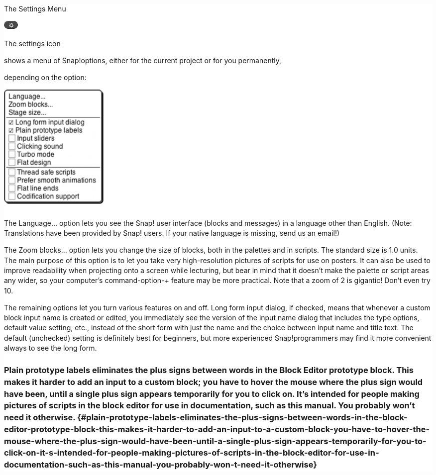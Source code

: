 The Settings Menu

![image](SnapManual/Image_233.png)

The settings icon

shows a menu of Snap!options, either for the current project or for you permanently,

depending on the option:

![image](SnapManual/Image_234.png)

The Language… option lets you see the Snap! user interface (blocks and messages) in a language other than English. (Note: Translations have been provided by Snap! users. If your native language is missing, send us an email!)

The Zoom blocks... option lets you change the size of blocks, both in the palettes and in scripts. The standard size is 1.0 units. The main purpose of this option is to let you take very high-resolution pictures of scripts for use on posters. It can also be used to improve readability when projecting onto a screen while lecturing, but bear in mind that it doesn’t make the palette or script areas any wider, so your computer’s command-option-+ feature may be more practical. Note that a zoom of 2 is gigantic! Don’t even try 10.

The remaining options let you turn various features on and off. Long form input dialog, if checked, means that whenever a custom block input name is created or edited, you immediately see the version of the input name dialog that includes the type options, default value setting, etc., instead of the short form with just the name and the choice between input name and title text. The default (unchecked) setting is definitely best for beginners, but more experienced Snap!programmers may find it more convenient always to see the long form.

### Plain prototype labels eliminates the plus signs between words in the Block Editor prototype block. This makes it harder to add an input to a custom block; you have to hover the mouse where the plus sign would have been, until a single plus sign appears temporarily for you to click on. It’s intended for people making pictures of scripts in the block editor for use in documentation, such as this manual. You probably won’t need it otherwise. {#plain-prototype-labels-eliminates-the-plus-signs-between-words-in-the-block-editor-prototype-block-this-makes-it-harder-to-add-an-input-to-a-custom-block-you-have-to-hover-the-mouse-where-the-plus-sign-would-have-been-until-a-single-plus-sign-appears-temporarily-for-you-to-click-on-it-s-intended-for-people-making-pictures-of-scripts-in-the-block-editor-for-use-in-documentation-such-as-this-manual-you-probably-won-t-need-it-otherwise}
